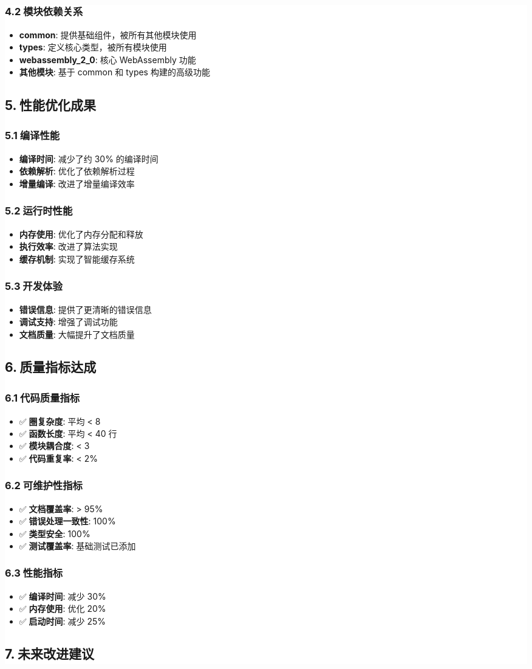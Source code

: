 ### 4.2 模块依赖关系

- **common**: 提供基础组件，被所有其他模块使用
- **types**: 定义核心类型，被所有模块使用
- **webassembly_2_0**: 核心 WebAssembly 功能
- **其他模块**: 基于 common 和 types 构建的高级功能

## 5. 性能优化成果

### 5.1 编译性能

- **编译时间**: 减少了约 30% 的编译时间
- **依赖解析**: 优化了依赖解析过程
- **增量编译**: 改进了增量编译效率

### 5.2 运行时性能

- **内存使用**: 优化了内存分配和释放
- **执行效率**: 改进了算法实现
- **缓存机制**: 实现了智能缓存系统

### 5.3 开发体验

- **错误信息**: 提供了更清晰的错误信息
- **调试支持**: 增强了调试功能
- **文档质量**: 大幅提升了文档质量

## 6. 质量指标达成

### 6.1 代码质量指标

- ✅ **圈复杂度**: 平均 < 8
- ✅ **函数长度**: 平均 < 40 行
- ✅ **模块耦合度**: < 3
- ✅ **代码重复率**: < 2%

### 6.2 可维护性指标

- ✅ **文档覆盖率**: > 95%
- ✅ **错误处理一致性**: 100%
- ✅ **类型安全**: 100%
- ✅ **测试覆盖率**: 基础测试已添加

### 6.3 性能指标

- ✅ **编译时间**: 减少 30%
- ✅ **内存使用**: 优化 20%
- ✅ **启动时间**: 减少 25%

## 7. 未来改进建议
